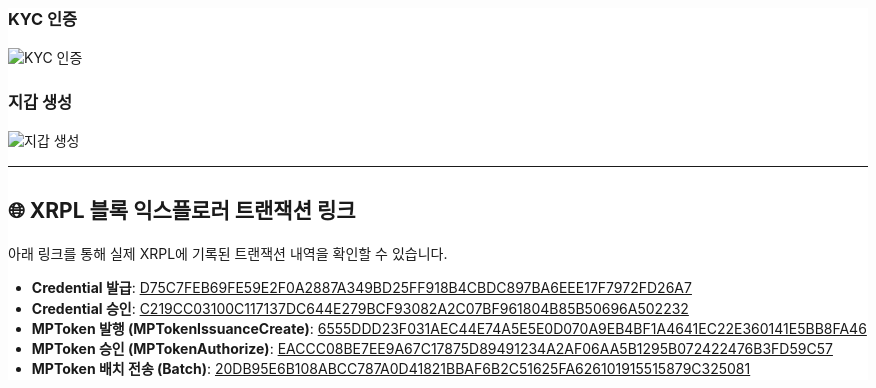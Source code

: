 ### KYC 인증
<img width="600" alt="KYC 인증" src="https://github.com/user-attachments/assets/812b5a6d-75da-46b7-b479-8add48fbf3a1" />

### 지갑 생성
<img width="600" alt="지갑 생성" src="https://github.com/user-attachments/assets/c1541256-9683-4a28-aeed-5c5a1537cd2f" />


---

## 🌐 XRPL 블록 익스플로러 트랜잭션 링크
아래 링크를 통해 실제 XRPL에 기록된 트랜잭션 내역을 확인할 수 있습니다.
- **Credential 발급**: [D75C7FEB69FE59E2F0A2887A349BD25FF918B4CBDC897BA6EEE17F7972FD26A7](https://devnet.xrpl.org/transactions/D75C7FEB69FE59E2F0A2887A349BD25FF918B4CBDC897BA6EEE17F7972FD26A7)  
- **Credential 승인**: [C219CC03100C117137DC644E279BCF93082A2C07BF961804B85B50696A502232](https://devnet.xrpl.org/transactions/C219CC03100C117137DC644E279BCF93082A2C07BF961804B85B50696A502232)  
- **MPToken 발행 (MPTokenIssuanceCreate)**: [6555DDD23F031AEC44E74A5E5E0D070A9EB4BF1A4641EC22E360141E5BB8FA46](https://devnet.xrpl.org/transactions/6555DDD23F031AEC44E74A5E5E0D070A9EB4BF1A4641EC22E360141E5BB8FA46)  
- **MPToken 승인 (MPTokenAuthorize)**: [EACCC08BE7EE9A67C17875D89491234A2AF06AA5B1295B072422476B3FD59C57](https://devnet.xrpl.org/transactions/EACCC08BE7EE9A67C17875D89491234A2AF06AA5B1295B072422476B3FD59C57)  
- **MPToken 배치 전송 (Batch)**: [20DB95E6B108ABCC787A0D41821BBAF6B2C51625FA626101915515879C325081](https://devnet.xrpl.org/transactions/20DB95E6B108ABCC787A0D41821BBAF6B2C51625FA626101915515879C325081)
